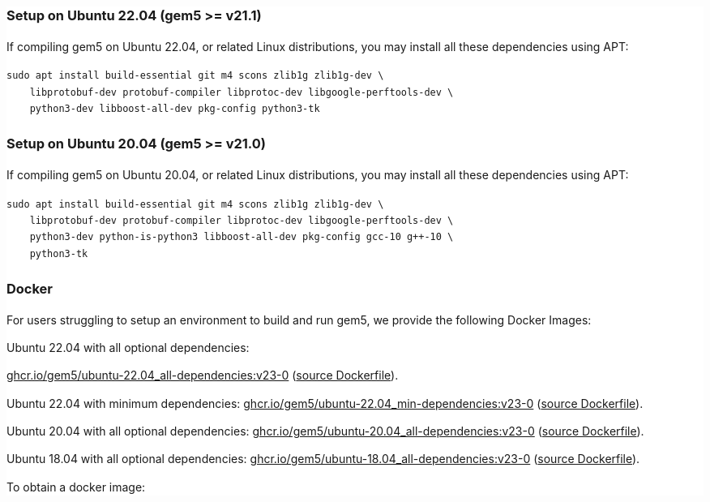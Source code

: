 ### Setup on Ubuntu 22.04 (gem5 >= v21.1)

If compiling gem5 on Ubuntu 22.04, or related Linux distributions, you may
install all these dependencies using APT:

```
sudo apt install build-essential git m4 scons zlib1g zlib1g-dev \
    libprotobuf-dev protobuf-compiler libprotoc-dev libgoogle-perftools-dev \
    python3-dev libboost-all-dev pkg-config python3-tk
```

### Setup on Ubuntu 20.04 (gem5 >= v21.0)

If compiling gem5 on Ubuntu 20.04, or related Linux distributions, you may
install all these dependencies using APT:

```
sudo apt install build-essential git m4 scons zlib1g zlib1g-dev \
    libprotobuf-dev protobuf-compiler libprotoc-dev libgoogle-perftools-dev \
    python3-dev python-is-python3 libboost-all-dev pkg-config gcc-10 g++-10 \
    python3-tk
```


### Docker

For users struggling to setup an environment to build and run gem5, we provide
the following Docker Images:

Ubuntu 22.04 with all optional dependencies:

[ghcr.io/gem5/ubuntu-22.04_all-dependencies:v23-0](
https://ghcr.io/gem5/ubuntu-22.04_all-dependencies:v23-0) ([source Dockerfile](
https://github.com/gem5/gem5/blob/v23.0.1.0/util/dockerfiles/ubuntu-22.04_all-dependencies/Dockerfile)).

Ubuntu 22.04 with minimum dependencies:
[ghcr.io/gem5/ubuntu-22.04_min-dependencies:v23-0](
https://ghcr.io/gem5/ubuntu-22.04_min-dependencies:v23-0) ([source Dockerfile](
https://github.com/gem5/gem5/blob/v23.0.1.0/util/dockerfiles/ubuntu-22.04_min-dependencies/Dockerfile)).

Ubuntu 20.04 with all optional dependencies:
[ghcr.io/gem5/ubuntu-20.04_all-dependencies:v23-0](
https://ghcr.io/gem5ubuntu-20.04_all-dependencies:v23-0) ([source Dockerfile](
https://github.com/gem5/gem5/blob/v23.0.1.0/util/dockerfiles/ubuntu-20.04_all-dependencies/Dockerfile)).

Ubuntu 18.04 with all optional dependencies:
[ghcr.io/gem5/ubuntu-18.04_all-dependencies:v23-0](
https://ghcr.io/gem5/ubuntu-18.04_all-dependencies:v23-0) ([source Dockerfile](
https://github.com/gem5/gem5/blob/v23.0.1.0/util/dockerfiles/ubuntu-18.04_all-dependencies/Dockerfile)).

To obtain a docker image:
